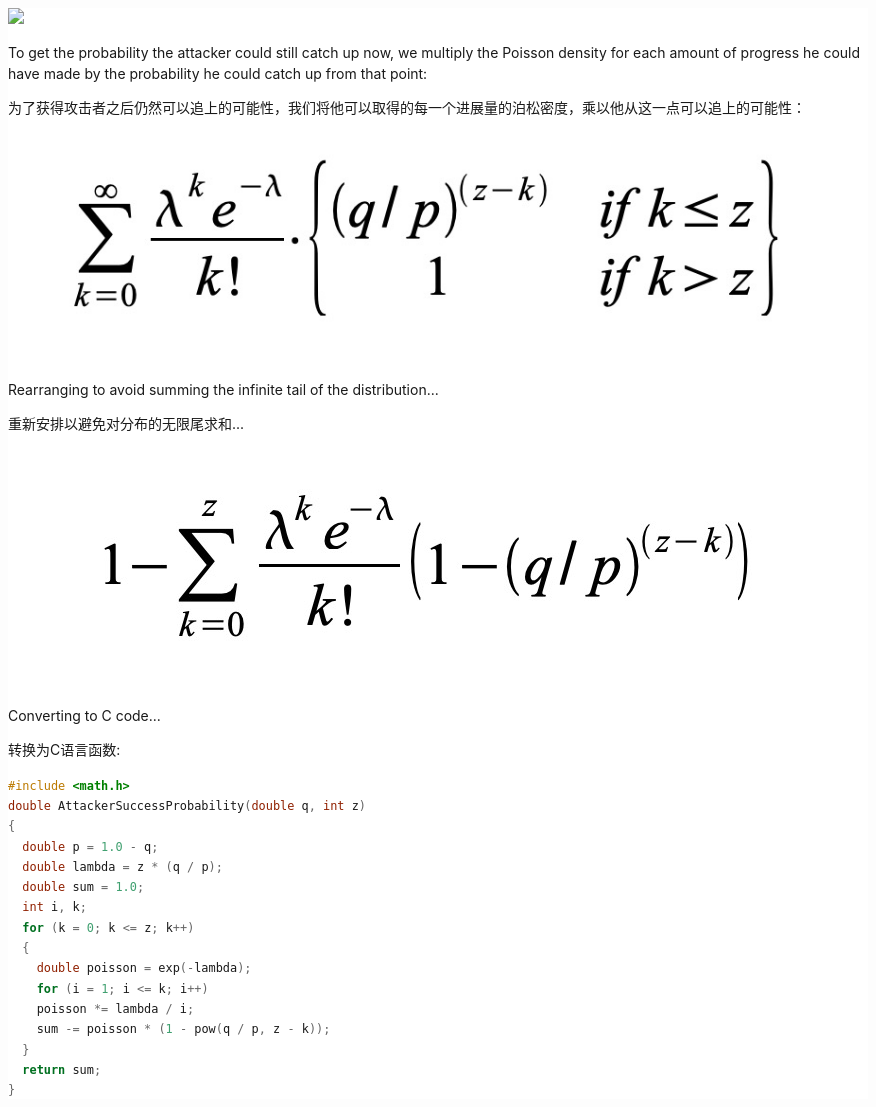 ![](11_02_poisson.jpg)

To get the probability the attacker could still catch up now, we multiply the Poisson density for each amount of progress he could have made by the probability he could catch up from that point:

为了获得攻击者之后仍然可以追上的可能性，我们将他可以取得的每一个进展量的泊松密度，乘以他从这一点可以追上的可能性：

![](11_03_poisson_density.jpg)

Rearranging to avoid summing the infinite tail of the distribution...

重新安排以避免对分布的无限尾求和...

![](11_04_poisson_rearranging.jpg)


Converting to C code...

转换为C语言函数:

```c
#include <math.h>
double AttackerSuccessProbability(double q, int z)
{
  double p = 1.0 - q;
  double lambda = z * (q / p);
  double sum = 1.0;
  int i, k;
  for (k = 0; k <= z; k++)
  {
    double poisson = exp(-lambda);
    for (i = 1; i <= k; i++)
    poisson *= lambda / i;
    sum -= poisson * (1 - pow(q / p, z - k));
  }
  return sum;
}
```
